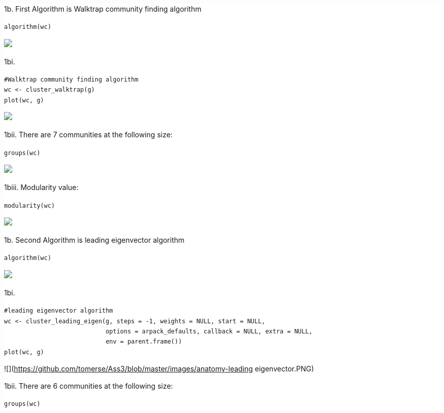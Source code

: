 1b. First Algorithm is Walktrap community finding algorithm

```{r}
algorithm(wc)
```

![](https://github.com/tomerse/Ass3/blob/master/images/anatomy-alg-walk.PNG)

1bi.

```{r}
#Walktrap community finding algorithm
wc <- cluster_walktrap(g)
plot(wc, g)
```

![](https://github.com/tomerse/Ass3/blob/master/images/anatomy-walktrap.PNG)

1bii. There are 7 communities at the following size:

```{r}
groups(wc)
```

![](https://github.com/tomerse/Ass3/blob/master/images/anatomy-groups-walk.PNG)

1biii. Modularity value:

```{r}
modularity(wc)
```

![](https://github.com/tomerse/Ass3/blob/master/images/anatomy-mod-walk.PNG)

1b. Second Algorithm is leading eigenvector algorithm

```{r}
algorithm(wc)
```

![](https://github.com/tomerse/Ass3/blob/master/images/anatomy-alg-lead.PNG)

1bi.

```{r}
#leading eigenvector algorithm
wc <- cluster_leading_eigen(g, steps = -1, weights = NULL, start = NULL,
                            options = arpack_defaults, callback = NULL, extra = NULL,
                            env = parent.frame())
plot(wc, g)
```

![](https://github.com/tomerse/Ass3/blob/master/images/anatomy-leading eigenvector.PNG)

1bii. There are 6 communities at the following size:

```{r}
groups(wc)
```

